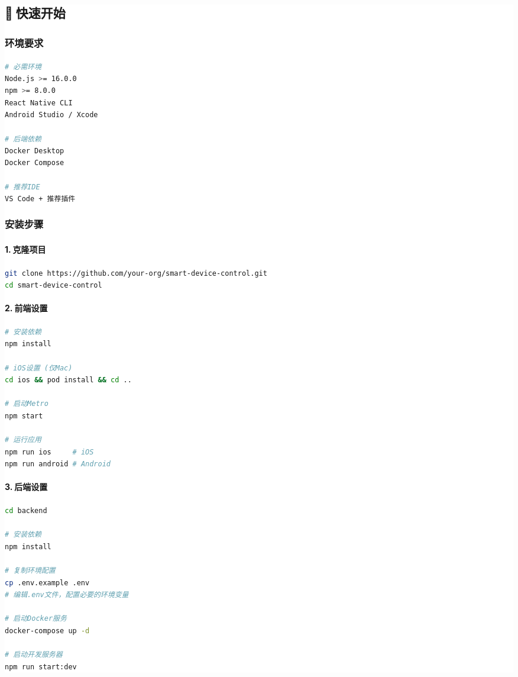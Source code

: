 
## 🚀 快速开始

### 环境要求

```bash
# 必需环境
Node.js >= 16.0.0
npm >= 8.0.0
React Native CLI
Android Studio / Xcode

# 后端依赖
Docker Desktop
Docker Compose

# 推荐IDE
VS Code + 推荐插件
```

### 安装步骤

#### 1. 克隆项目
```bash
git clone https://github.com/your-org/smart-device-control.git
cd smart-device-control
```

#### 2. 前端设置
```bash
# 安装依赖
npm install

# iOS设置 (仅Mac)
cd ios && pod install && cd ..

# 启动Metro
npm start

# 运行应用
npm run ios     # iOS
npm run android # Android
```

#### 3. 后端设置
```bash
cd backend

# 安装依赖
npm install

# 复制环境配置
cp .env.example .env
# 编辑.env文件，配置必要的环境变量

# 启动Docker服务
docker-compose up -d

# 启动开发服务器
npm run start:dev
```
